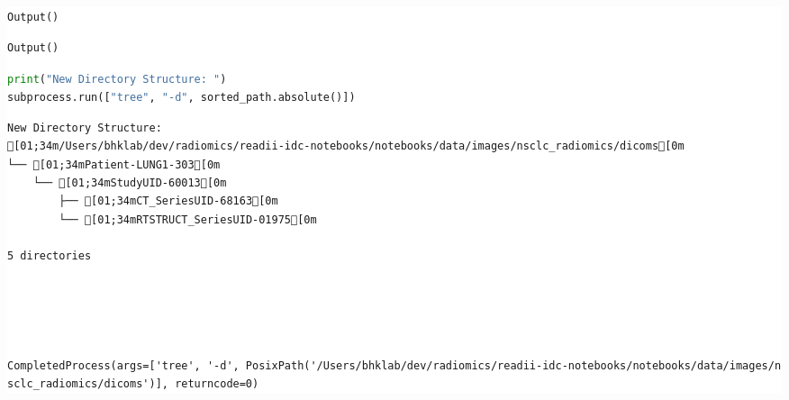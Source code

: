 
    Output()



<pre style="white-space:pre;overflow-x:auto;line-height:normal;font-family:Menlo,'DejaVu Sans Mono',consolas,'Courier New',monospace"></pre>




    Output()



<pre style="white-space:pre;overflow-x:auto;line-height:normal;font-family:Menlo,'DejaVu Sans Mono',consolas,'Courier New',monospace"></pre>




```python
print("New Directory Structure: ")
subprocess.run(["tree", "-d", sorted_path.absolute()])
```

    New Directory Structure: 
    [01;34m/Users/bhklab/dev/radiomics/readii-idc-notebooks/notebooks/data/images/nsclc_radiomics/dicoms[0m
    └── [01;34mPatient-LUNG1-303[0m
        └── [01;34mStudyUID-60013[0m
            ├── [01;34mCT_SeriesUID-68163[0m
            └── [01;34mRTSTRUCT_SeriesUID-01975[0m
    
    5 directories





    CompletedProcess(args=['tree', '-d', PosixPath('/Users/bhklab/dev/radiomics/readii-idc-notebooks/notebooks/data/images/nsclc_radiomics/dicoms')], returncode=0)




```python

```

